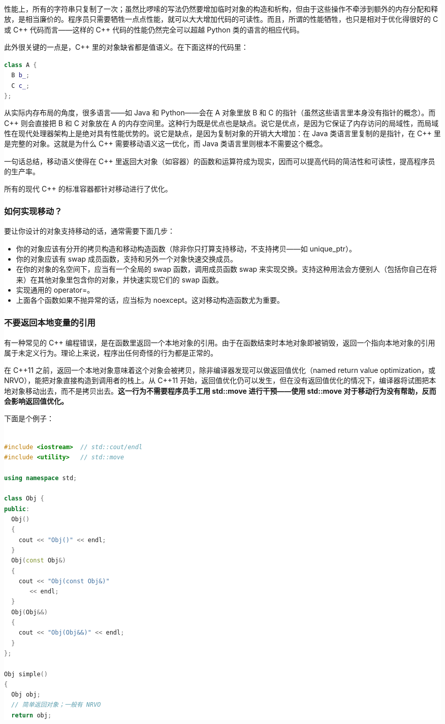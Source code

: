 性能上，所有的字符串只复制了一次；虽然比啰嗦的写法仍然要增加临时对象的构造和析构，但由于这些操作不牵涉到额外的内存分配和释放，是相当廉价的。程序员只需要牺牲一点点性能，就可以大大增加代码的可读性。而且，所谓的性能牺牲，也只是相对于优化得很好的 C 或 C++ 代码而言——这样的 C++ 代码的性能仍然完全可以超越 Python 类的语言的相应代码。

此外很关键的一点是，C++ 里的对象缺省都是值语义。在下面这样的代码里：

```c++
class A {
  B b_;
  C c_;
};
```

从实际内存布局的角度，很多语言——如 Java 和 Python——会在 A 对象里放 B 和 C 的指针（虽然这些语言里本身没有指针的概念）。而 C++ 则会直接把 B 和 C 对象放在 A 的内存空间里。这种行为既是优点也是缺点。说它是优点，是因为它保证了内存访问的局域性，而局域性在现代处理器架构上是绝对具有性能优势的。说它是缺点，是因为复制对象的开销大大增加：在 Java 类语言里复制的是指针，在 C++ 里是完整的对象。这就是为什么 C++ 需要移动语义这一优化，而 Java 类语言里则根本不需要这个概念。

一句话总结，移动语义使得在 C++ 里返回大对象（如容器）的函数和运算符成为现实，因而可以提高代码的简洁性和可读性，提高程序员的生产率。

所有的现代 C++ 的标准容器都针对移动进行了优化。

### 如何实现移动？

要让你设计的对象支持移动的话，通常需要下面几步：

* 你的对象应该有分开的拷贝构造和移动构造函数（除非你只打算支持移动，不支持拷贝——如 unique_ptr）。
* 你的对象应该有 swap 成员函数，支持和另外一个对象快速交换成员。
* 在你的对象的名空间下，应当有一个全局的 swap 函数，调用成员函数 swap 来实现交换。支持这种用法会方便别人（包括你自己在将来）在其他对象里包含你的对象，并快速实现它们的 swap 函数。
* 实现通用的 operator=。
* 上面各个函数如果不抛异常的话，应当标为 noexcept。这对移动构造函数尤为重要。

### 不要返回本地变量的引用

有一种常见的 C++ 编程错误，是在函数里返回一个本地对象的引用。由于在函数结束时本地对象即被销毁，返回一个指向本地对象的引用属于未定义行为。理论上来说，程序出任何奇怪的行为都是正常的。

在 C++11 之前，返回一个本地对象意味着这个对象会被拷贝，除非编译器发现可以做返回值优化（named return value optimization，或 NRVO），能把对象直接构造到调用者的栈上。从 C++11 开始，返回值优化仍可以发生，但在没有返回值优化的情况下，编译器将试图把本地对象移动出去，而不是拷贝出去。**这一行为不需要程序员手工用 std::move 进行干预——使用 std::move 对于移动行为没有帮助，反而会影响返回值优化。**

下面是个例子：

```c++

#include <iostream>  // std::cout/endl
#include <utility>   // std::move

using namespace std;

class Obj {
public:
  Obj()
  {
    cout << "Obj()" << endl;
  }
  Obj(const Obj&)
  {
    cout << "Obj(const Obj&)"
       << endl;
  }
  Obj(Obj&&)
  {
    cout << "Obj(Obj&&)" << endl;
  }
};

Obj simple()
{
  Obj obj;
  // 简单返回对象；一般有 NRVO
  return obj;
```